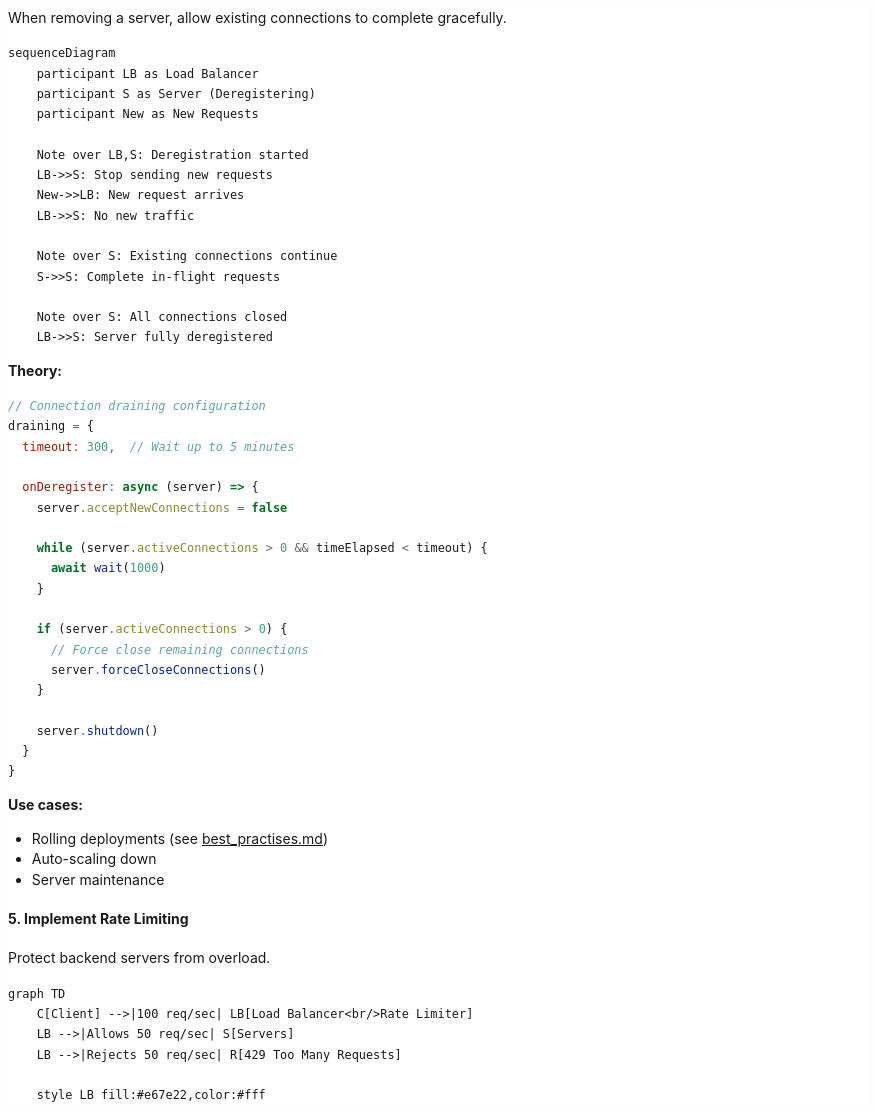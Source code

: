 When removing a server, allow existing connections to complete gracefully.

```mermaid
sequenceDiagram
    participant LB as Load Balancer
    participant S as Server (Deregistering)
    participant New as New Requests
    
    Note over LB,S: Deregistration started
    LB->>S: Stop sending new requests
    New->>LB: New request arrives
    LB->>S: No new traffic
    
    Note over S: Existing connections continue
    S->>S: Complete in-flight requests
    
    Note over S: All connections closed
    LB->>S: Server fully deregistered
```

**Theory:**
```javascript
// Connection draining configuration
draining = {
  timeout: 300,  // Wait up to 5 minutes
  
  onDeregister: async (server) => {
    server.acceptNewConnections = false
    
    while (server.activeConnections > 0 && timeElapsed < timeout) {
      await wait(1000)
    }
    
    if (server.activeConnections > 0) {
      // Force close remaining connections
      server.forceCloseConnections()
    }
    
    server.shutdown()
  }
}
```

**Use cases:**
- Rolling deployments (see [best_practises.md](best_practises.md))
- Auto-scaling down
- Server maintenance

#### 5. Implement Rate Limiting

Protect backend servers from overload.

```mermaid
graph TD
    C[Client] -->|100 req/sec| LB[Load Balancer<br/>Rate Limiter]
    LB -->|Allows 50 req/sec| S[Servers]
    LB -->|Rejects 50 req/sec| R[429 Too Many Requests]
    
    style LB fill:#e67e22,color:#fff
```

